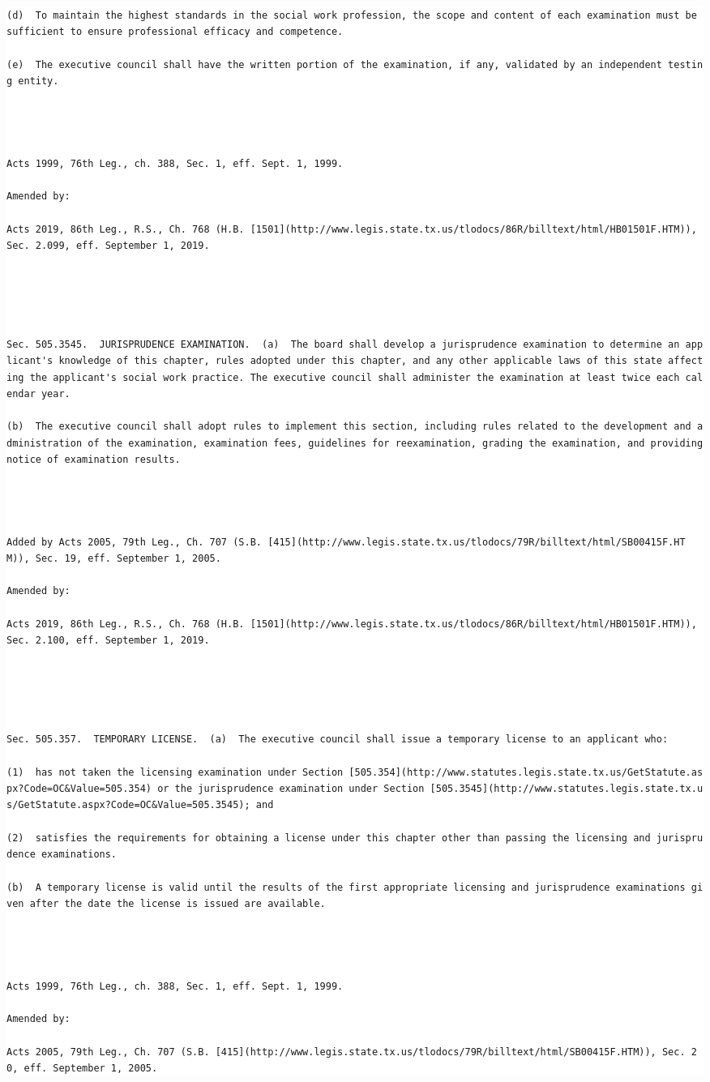     (d)  To maintain the highest standards in the social work profession, the scope and content of each examination must be sufficient to ensure professional efficacy and competence.
    
    (e)  The executive council shall have the written portion of the examination, if any, validated by an independent testing entity.
    
    
    
    
    Acts 1999, 76th Leg., ch. 388, Sec. 1, eff. Sept. 1, 1999.
    
    Amended by: 
    
    Acts 2019, 86th Leg., R.S., Ch. 768 (H.B. [1501](http://www.legis.state.tx.us/tlodocs/86R/billtext/html/HB01501F.HTM)), Sec. 2.099, eff. September 1, 2019.
    
    
    
    
    
    Sec. 505.3545.  JURISPRUDENCE EXAMINATION.  (a)  The board shall develop a jurisprudence examination to determine an applicant's knowledge of this chapter, rules adopted under this chapter, and any other applicable laws of this state affecting the applicant's social work practice. The executive council shall administer the examination at least twice each calendar year.
    
    (b)  The executive council shall adopt rules to implement this section, including rules related to the development and administration of the examination, examination fees, guidelines for reexamination, grading the examination, and providing notice of examination results.
    
    
    
    
    Added by Acts 2005, 79th Leg., Ch. 707 (S.B. [415](http://www.legis.state.tx.us/tlodocs/79R/billtext/html/SB00415F.HTM)), Sec. 19, eff. September 1, 2005.
    
    Amended by: 
    
    Acts 2019, 86th Leg., R.S., Ch. 768 (H.B. [1501](http://www.legis.state.tx.us/tlodocs/86R/billtext/html/HB01501F.HTM)), Sec. 2.100, eff. September 1, 2019.
    
    
    
    
    
    Sec. 505.357.  TEMPORARY LICENSE.  (a)  The executive council shall issue a temporary license to an applicant who:
    
    (1)  has not taken the licensing examination under Section [505.354](http://www.statutes.legis.state.tx.us/GetStatute.aspx?Code=OC&Value=505.354) or the jurisprudence examination under Section [505.3545](http://www.statutes.legis.state.tx.us/GetStatute.aspx?Code=OC&Value=505.3545); and
    
    (2)  satisfies the requirements for obtaining a license under this chapter other than passing the licensing and jurisprudence examinations.
    
    (b)  A temporary license is valid until the results of the first appropriate licensing and jurisprudence examinations given after the date the license is issued are available.
    
    
    
    
    Acts 1999, 76th Leg., ch. 388, Sec. 1, eff. Sept. 1, 1999.
    
    Amended by: 
    
    Acts 2005, 79th Leg., Ch. 707 (S.B. [415](http://www.legis.state.tx.us/tlodocs/79R/billtext/html/SB00415F.HTM)), Sec. 20, eff. September 1, 2005.
    
